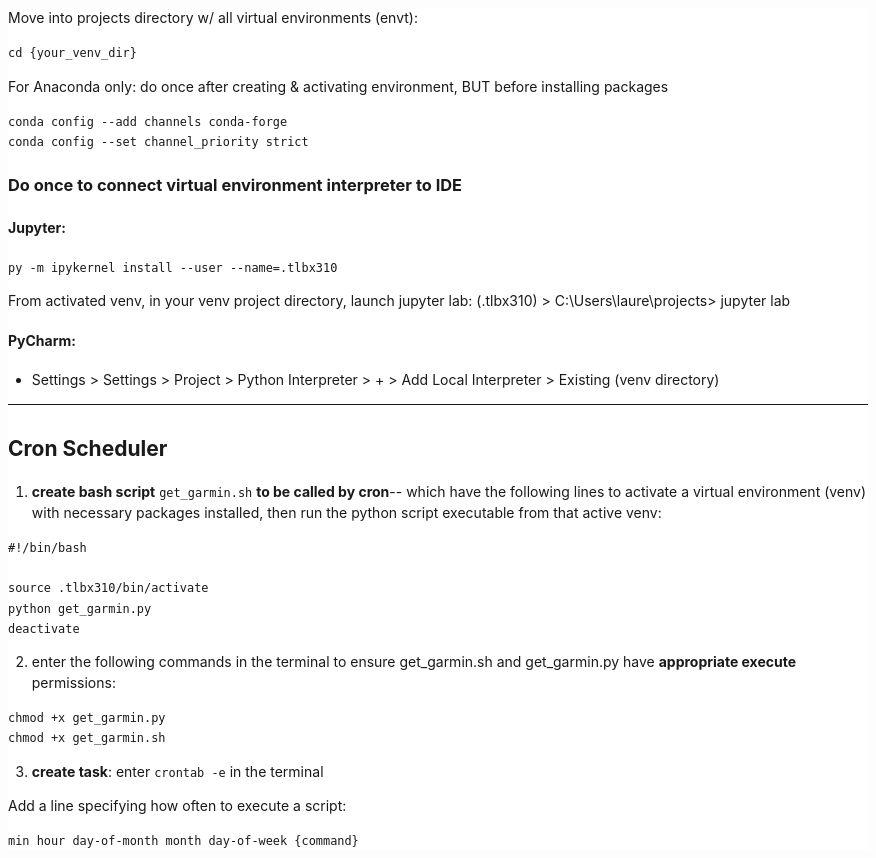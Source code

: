 Move into projects directory w/ all virtual environments (envt):  
~~~
cd {your_venv_dir}
~~~

For Anaconda only: do once after creating & activating environment, BUT before installing packages 
~~~
conda config --add channels conda-forge
conda config --set channel_priority strict
~~~

### Do once to connect virtual environment interpreter to IDE 
 
#### Jupyter:  
~~~
py -m ipykernel install --user --name=.tlbx310   
~~~

From activated venv, in your venv project directory, launch jupyter lab:
(.tlbx310) > C:\Users\laure\projects> jupyter lab


#### PyCharm:  
- Settings > Settings > Project > Python Interpreter > + > Add Local Interpreter > Existing (venv directory)  


---

## Cron Scheduler


1. <b>create bash script</b> ```get_garmin.sh``` <b>to be called by cron</b>-- which have the following lines to activate a virtual environment (venv) with necessary packages installed, then run the python script executable from that active venv:    
~~~
#!/bin/bash

source .tlbx310/bin/activate
python get_garmin.py
deactivate
~~~

2. enter the following commands in the terminal to ensure get_garmin.sh and get_garmin.py have <b>appropriate execute</b> permissions:    
~~~
chmod +x get_garmin.py
chmod +x get_garmin.sh
~~~

3. <b>create task</b>: enter ```crontab -e``` in the terminal 

Add a line specifying how often to execute a script:   
~~~
min hour day-of-month month day-of-week {command}  
~~~
